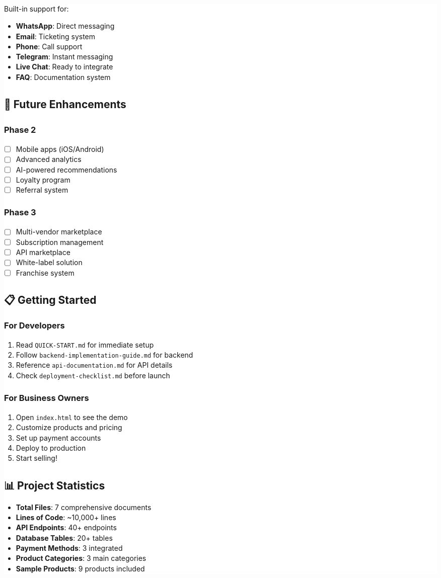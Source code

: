Built-in support for:
- **WhatsApp**: Direct messaging
- **Email**: Ticketing system
- **Phone**: Call support
- **Telegram**: Instant messaging
- **Live Chat**: Ready to integrate
- **FAQ**: Documentation system

## 🔄 Future Enhancements

### Phase 2
- [ ] Mobile apps (iOS/Android)
- [ ] Advanced analytics
- [ ] AI-powered recommendations
- [ ] Loyalty program
- [ ] Referral system

### Phase 3
- [ ] Multi-vendor marketplace
- [ ] Subscription management
- [ ] API marketplace
- [ ] White-label solution
- [ ] Franchise system

## 📋 Getting Started

### For Developers
1. Read `QUICK-START.md` for immediate setup
2. Follow `backend-implementation-guide.md` for backend
3. Reference `api-documentation.md` for API details
4. Check `deployment-checklist.md` before launch

### For Business Owners
1. Open `index.html` to see the demo
2. Customize products and pricing
3. Set up payment accounts
4. Deploy to production
5. Start selling!

## 📊 Project Statistics

- **Total Files**: 7 comprehensive documents
- **Lines of Code**: ~10,000+ lines
- **API Endpoints**: 40+ endpoints
- **Database Tables**: 20+ tables
- **Payment Methods**: 3 integrated
- **Product Categories**: 3 main categories
- **Sample Products**: 9 products included
